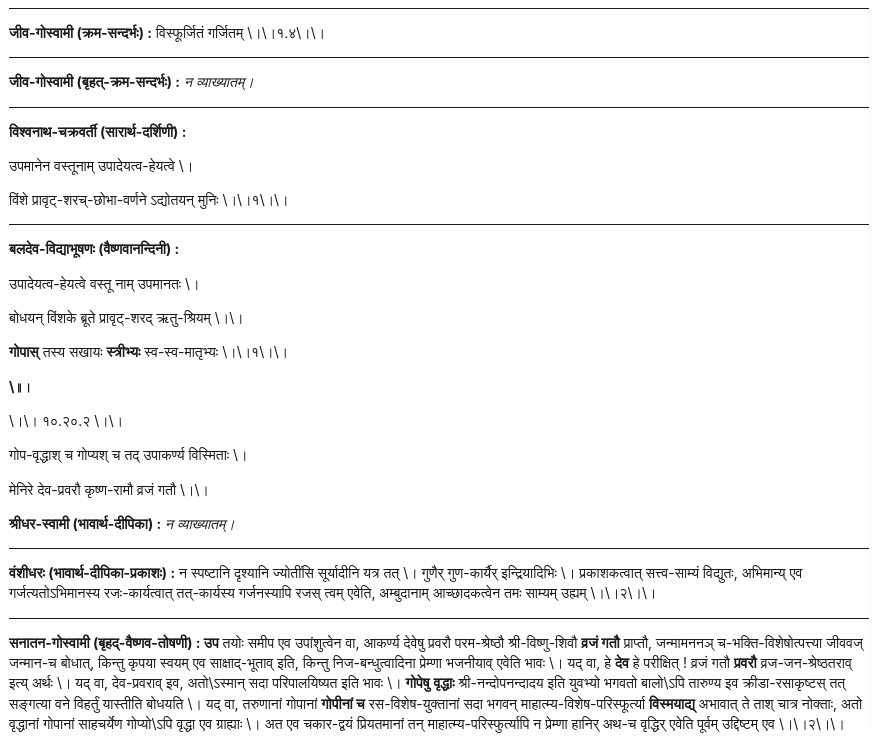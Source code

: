 ---------------------------------------------------------------------------------------------------------------------

**जीव-गोस्वामी (क्रम-सन्दर्भः) :** विस्फूर्जितं गर्जितम् \।\।१.४\।\।

---------------------------------------------------------------------------------------------------------------------

**जीव-गोस्वामी (बृहत्-क्रम-सन्दर्भः) :** *न व्याख्यातम्।*

---------------------------------------------------------------------------------------------------------------------

**विश्वनाथ-चक्रवर्ती (सारार्थ-दर्शिणी) :**

उपमानेन वस्तूनाम् उपादेयत्व-हेयत्वे \।

विंशे प्रावृट्-शरच्-छोभा-वर्णने ऽद्योतयन् मुनिः \।\।१\।\।

---------------------------------------------------------------------------------------------------------------------

**बलदेव-विद्याभूषणः (वैष्णवानन्दिनी) :**

उपादेयत्व-हेयत्वे वस्तू नाम् उपमानतः \।

बोधयन् विंशके ब्रूते प्रावृट्-शरद् ऋतु-श्रियम् \।\।

**गोपास्** तस्य सखायः **स्त्रीभ्यः** स्व-स्व-मातृभ्यः \।\।१\।\।

**\॥।**

\।\। १०.२०.२ \।\।

गोप-वृद्धाश् च गोप्यश् च तद् उपाकर्ण्य विस्मिताः \।

मेनिरे देव-प्रवरौ कृष्ण-रामौ व्रजं गतौ \।\।

**श्रीधर-स्वामी (भावार्थ-दीपिका) :** *न व्याख्यातम्।*

---------------------------------------------------------------------------------------------------------------------

**वंशीधरः (भावार्थ-दीपिका-प्रकाशः) :** न स्पष्टानि दृश्यानि
ज्योतींसि सूर्यादीनि यत्र तत् \। गुणैर् गुण-कार्यैर् इन्द्रियादिभिः \।
प्रकाशकत्वात् सत्त्व-साम्यं विद्युतः, अभिमान्य् एव गर्जत्यतोऽभिमानस्य
रजः-कार्यत्वात् तत्-कार्यस्य गर्जनस्यापि रजस् त्वम् एवेति, अम्बुदानाम्
आच्छादकत्वेन तमः साम्यम् उह्यम् \।\।२\।\।

---------------------------------------------------------------------------------------------------------------------

**सनातन-गोस्वामी (बृहद्-वैष्णव-तोषणी) : उप** तयोः समीप एव
उपांशुत्वेन वा, आकर्ण्य देवेषु प्रवरौ परम-श्रेष्ठौ श्री-विष्णु-शिवौ
**व्रजं गतौ** प्राप्तौ, जन्मामननञ् च-भक्ति-विशेषोत्पत्त्या जीववज्
जन्मान-च बोधात्, किन्तु कृपया स्वयम् एव साक्षाद्-भूताव् इति, किन्तु
निज-बन्धुत्वादिना प्रेम्णा भजनीयाव् एवेति भावः \। यद् वा, हे **देव**
हे परीक्षित् ! व्रजं गतौ **प्रवरौ** व्रज-जन-श्रेष्ठतराव् इत्य्
अर्थः \। यद् वा, देव-प्रवराव् इव, अतो\ऽस्मान् सदा परिपालयिष्यत इति
भावः \। **गोपेषु** **वृद्धाः** श्री-नन्दोपनन्दादय इति युवभ्यो
भगवतो बालो\ऽपि तारुण्य इव क्रीडा-रसाकृष्टस् तत् सङ्गत्या वने
विहर्तुं यास्तीति बोधयति \। यद् वा, तरुणानां गोपानां **गोपीनां च**
रस-विशेष-युक्तानां सदा भगवन् माहात्म्य-विशेष-परिस्फूर्त्या
**विस्मयाद्य्** अभावात् ते ताश् चात्र नोक्ताः, अतो वृद्धानां गोपानां
साहचर्येण गोप्यो\ऽपि वृद्धा एव ग्राह्याः \। अत एव चकार-द्वयं
प्रियतमानां तन् माहात्म्य-परिस्फुर्त्यापि न प्रेम्णा हानिर् अथ-च वृद्धिर्
एवेति पूर्वम् उद्दिष्टम् एव \।\।२\।\।
